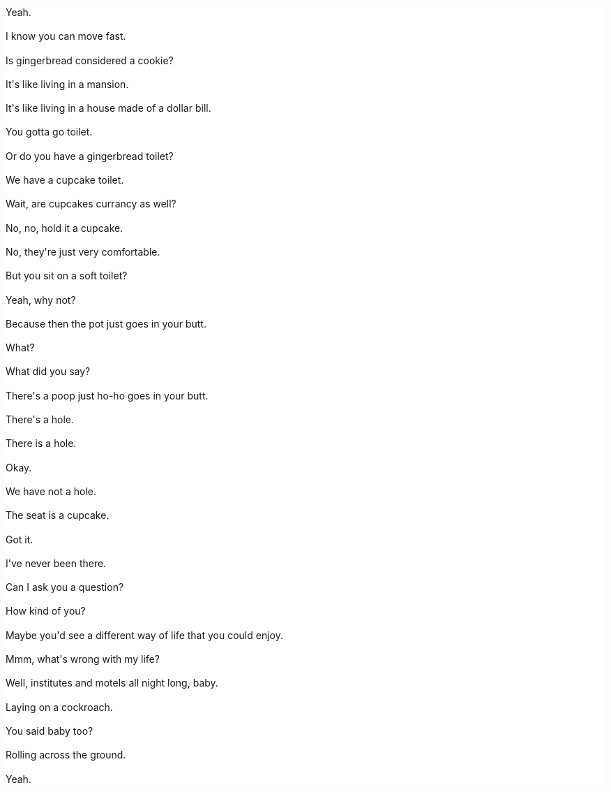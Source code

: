 Yeah.

I know you can move fast.

Is gingerbread considered a cookie?

It's like living in a mansion.

It's like living in a house made of a dollar bill.

You gotta go toilet.

Or do you have a gingerbread toilet?

We have a cupcake toilet.

Wait, are cupcakes currancy as well?

No, no, hold it a cupcake.

No, they're just very comfortable.

But you sit on a soft toilet?

Yeah, why not?

Because then the pot just goes in your butt.

What?

What did you say?

There's a poop just ho-ho goes in your butt.

There's a hole.

There is a hole.

Okay.

We have not a hole.

The seat is a cupcake.

Got it.

I've never been there.

Can I ask you a question?

How kind of you?

Maybe you'd see a different way of life that you could enjoy.

Mmm, what's wrong with my life?

Well, institutes and motels all night long, baby.

Laying on a cockroach.

You said baby too?

Rolling across the ground.

Yeah.
